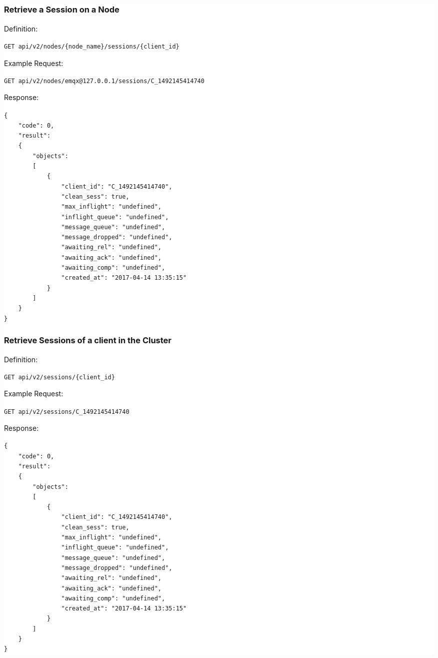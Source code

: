### Retrieve a Session on a Node

Definition:

    GET api/v2/nodes/{node_name}/sessions/{client_id}

Example Request:

    GET api/v2/nodes/emqx@127.0.0.1/sessions/C_1492145414740

Response:

    {
        "code": 0,
        "result":
        {
            "objects":
            [
                {
                    "client_id": "C_1492145414740",
                    "clean_sess": true,
                    "max_inflight": "undefined",
                    "inflight_queue": "undefined",
                    "message_queue": "undefined",
                    "message_dropped": "undefined",
                    "awaiting_rel": "undefined",
                    "awaiting_ack": "undefined",
                    "awaiting_comp": "undefined",
                    "created_at": "2017-04-14 13:35:15"
                }
            ]
        }
    }

### Retrieve Sessions of a client in the Cluster

Definition:

    GET api/v2/sessions/{client_id}

Example Request:

    GET api/v2/sessions/C_1492145414740

Response:

    {
        "code": 0,
        "result":
        {
            "objects":
            [
                {
                    "client_id": "C_1492145414740",
                    "clean_sess": true,
                    "max_inflight": "undefined",
                    "inflight_queue": "undefined",
                    "message_queue": "undefined",
                    "message_dropped": "undefined",
                    "awaiting_rel": "undefined",
                    "awaiting_ack": "undefined",
                    "awaiting_comp": "undefined",
                    "created_at": "2017-04-14 13:35:15"
                }
            ]
        }
    }
